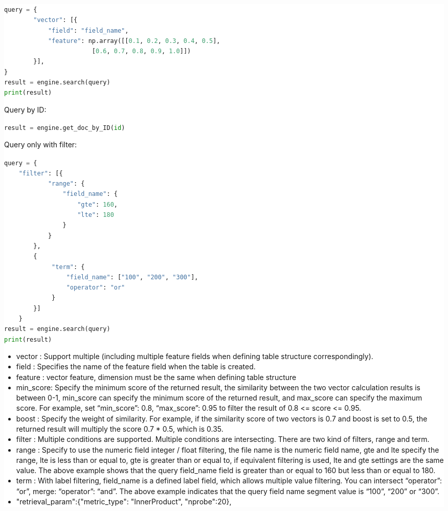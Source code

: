 ```python
query = {
        "vector": [{
            "field": "field_name",
            "feature": np.array([[0.1, 0.2, 0.3, 0.4, 0.5],
                        [0.6, 0.7, 0.8, 0.9, 1.0]])
        }],
}
result = engine.search(query)
print(result)
```

Query by ID:

```python
result = engine.get_doc_by_ID(id)
```

Query only with filter:

```python
query = {
    "filter": [{
            "range": {
                "field_name": {
                    "gte": 160,
                    "lte": 180
                }
            }
        },
        {
             "term": {
                 "field_name": ["100", "200", "300"],
                 "operator": "or"
             }
        }]
    }
result = engine.search(query)
print(result)
```

- vector :  Support multiple (including multiple feature fields when defining table structure correspondingly).
- field : Specifies the name of the feature field when the table is created.
- feature : vector feature, dimension must be the same when defining table structure
- min_score: Specify the minimum score of the returned result, the similarity between the two vector 
    calculation results is between 0-1, min_score can specify the minimum score of the returned result, and max_score can specify the maximum score. For example, set “min_score”: 0.8, “max_score”: 0.95 to filter the result of 0.8 <= score <= 0.95.
- boost : Specify the weight of similarity. For example, if the similarity score of two vectors is 0.7 and boost is set to 0.5, the returned result will multiply the score 0.7 * 0.5, which is 0.35.
- filter : Multiple conditions are supported. Multiple conditions are intersecting. There are two kind of filters, range and term.
-  range : Specify to use the numeric field integer / float filtering, the file name is the numeric field name, gte and lte specify the range, lte is less than or equal to, gte is greater than or equal to, if equivalent filtering  is used, lte and gte settings are the same value. The above example shows that the query field_name field is greater than or equal to 160 but less than or equal to 180.
-  term : With label filtering, field_name is a defined label field, which allows multiple value filtering. You can intersect “operator”: “or”, merge: “operator”: “and”. The above example indicates that the query field name segment value is “100”, “200” or “300”.
- "retrieval_param":{"metric_type": "InnerProduct", "nprobe":20},
